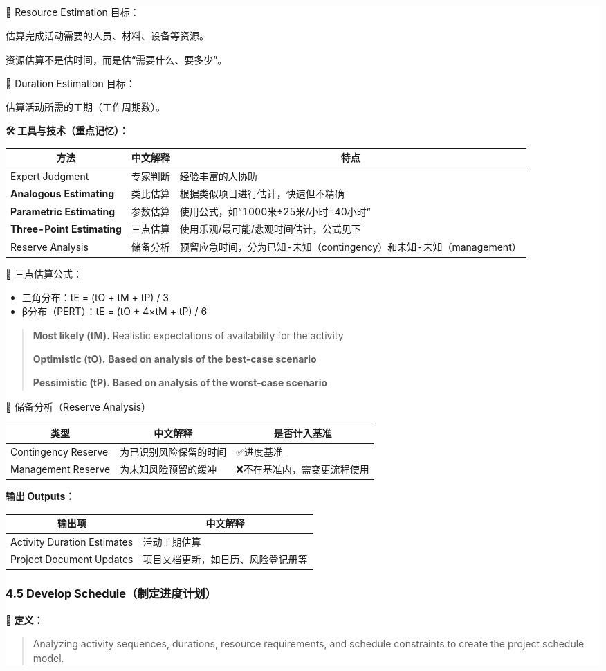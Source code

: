 📘 Resource Estimation 目标：

估算完成活动需要的人员、材料、设备等资源。

资源估算不是估时间，而是估“需要什么、要多少”。

📘 Duration Estimation 目标：

估算活动所需的工期（工作周期数）。

**🛠 工具与技术（重点记忆）：**

| 方法                       | 中文解释 | 特点                                                         |
| -------------------------- | -------- | ------------------------------------------------------------ |
| Expert Judgment            | 专家判断 | 经验丰富的人协助                                             |
| **Analogous Estimating**   | 类比估算 | 根据类似项目进行估计，快速但不精确                           |
| **Parametric Estimating**  | 参数估算 | 使用公式，如“1000米÷25米/小时=40小时”                        |
| **Three-Point Estimating** | 三点估算 | 使用乐观/最可能/悲观时间估计，公式见下                       |
| Reserve Analysis           | 储备分析 | 预留应急时间，分为已知-未知（contingency）和未知-未知（management） |

📌 三点估算公式：

- 三角分布：tE = (tO + tM + tP) / 3
- β分布（PERT）：tE = (tO + 4×tM + tP) / 6

> **Most likely (tM).** Realistic expectations of availability for the activity
>
> **Optimistic (tO).** **Based on analysis of the best-case scenario** 
>
> **Pessimistic (tP).** **Based on analysis of the worst-case scenario**

📌 储备分析（Reserve Analysis）

| 类型                | 中文解释               | 是否计入基准                |
| ------------------- | ---------------------- | --------------------------- |
| Contingency Reserve | 为已识别风险保留的时间 | ✅进度基准                   |
| Management Reserve  | 为未知风险预留的缓冲   | ❌不在基准内，需变更流程使用 |

**输出 Outputs：**

| 输出项                      | 中文解释                           |
| --------------------------- | ---------------------------------- |
| Activity Duration Estimates | 活动工期估算                       |
| Project Document Updates    | 项目文档更新，如日历、风险登记册等 |

### 4.5 Develop Schedule（制定进度计划）

**📘 定义：**

> Analyzing activity sequences, durations, resource requirements, and schedule constraints to create the project schedule model.

